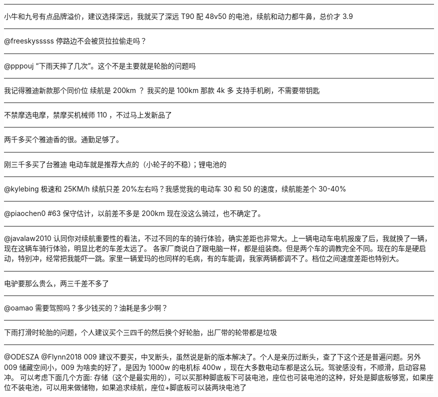 ---------------------------------------------------

小牛和九号有点品牌溢价，建议选择深远，我就买了深远 T90 配 48v50 的电池，续航和动力都牛鼻，总价才 3.9

---------------------------------------------------

@freeskysssss 停路边不会被货拉拉偷走吗？

---------------------------------------------------

@pppouj “下雨天摔了几次”。这个不是主要就是轮胎的问题吗

---------------------------------------------------

我记得雅迪新款那个同价位 续航是 200km ？
我买的是 100km 那款 4k 多 支持手机刷，不需要带钥匙

---------------------------------------------------

不禁摩选电摩，禁摩买机械师 110 ，不过马上发新品了

---------------------------------------------------

两千多买个雅迪香的很。通勤足够了。

---------------------------------------------------

刚三千多买了台雅迪
电动车就是推荐大点的（小轮子的不稳）；锂电池的

---------------------------------------------------

@kylebing 极速和 25KM/h 续航只差 20%左右吗？我感觉我的电动车 30 和 50 的速度，续航能差个 30-40%

---------------------------------------------------

@piaochen0 #63 保守估计，以前差不多是 200km 现在没这么骑过，也不确定了。

---------------------------------------------------

@javalaw2010 认同你对续航重要性的看法，不过不同的车的骑行体验，确实差距也非常大。上一辆电动车电机报废了后，我就换了一辆，现在这辆车骑行体验，明显比老的车差太远了。
各家厂商说白了跟电脑一样，都是组装商。但是两个车的调教完全不同。现在的车是硬启动，特别冲，经常把我能吓一跳。家里一辆爱玛的也同样的毛病，有的车能调，我家两辆都调不了。档位之间速度差距也特别大。

---------------------------------------------------

电驴要那么贵么，两三千差不多了

---------------------------------------------------

@oamao 需要驾照吗？多少钱买的？油耗是多少啊？

---------------------------------------------------

下雨打滑时轮胎的问题，个人建议买个三四千的然后换个好轮胎，出厂带的轮带都是垃圾

---------------------------------------------------

@ODESZA @Flynn2018 009 建议不要买，中叉断头，虽然说是新的版本解决了。个人是亲历过断头，查了下这个还是普遍问题。另外 009 储藏空间小，009 为啥卖的好了，是因为 1000w 的电机标 400w ，现在大多数电动车都是这么玩。驾驶感没有，不顺滑，启动容易冲。
可以考虑下面几个方面:
存储（这个是最实用的），可以买那种脚底板下可装电池，座位也可装电池的这种，好处是脚底板够宽，如果座位不装电池，可以用来做储物，如果追求续航，座位+脚底板可以装两块电池了
